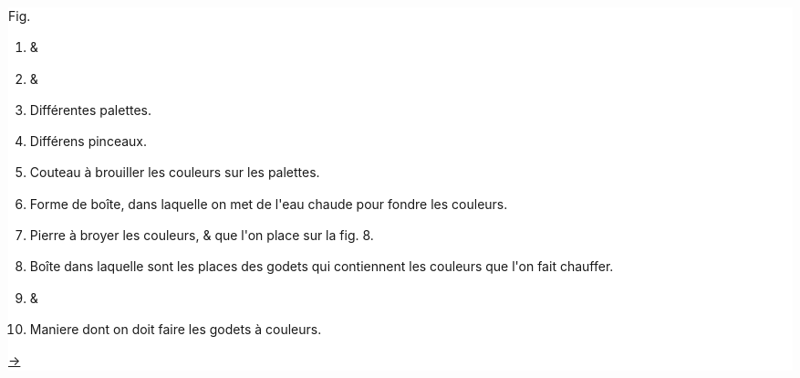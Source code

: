 Fig.
1. &
2. &
3. Différentes palettes.

4. Différens pinceaux.

5. Couteau à brouiller les couleurs sur les palettes.

6. Forme de boîte, dans laquelle on met de l'eau chaude pour fondre les couleurs.

7. Pierre à broyer les couleurs, & que l'on place sur la fig. 8.

8. Boîte dans laquelle sont les places des godets qui contiennent les couleurs que l'on fait chauffer.

9. &
10. Maniere dont on doit faire les godets à couleurs.


[->](../19-Plombier/Légende.md)
